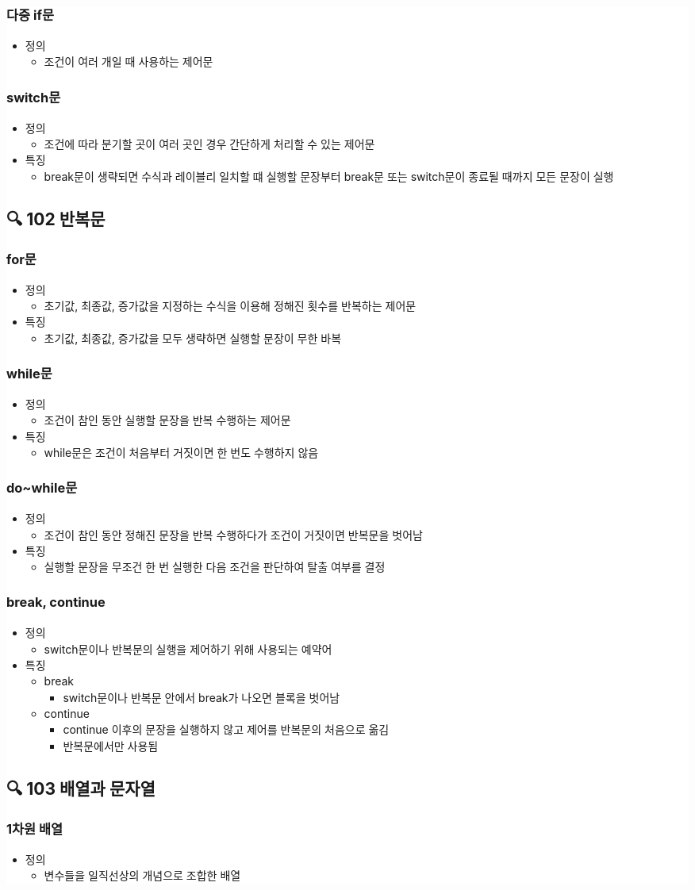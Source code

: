 ### 다중 if문
- 정의
  - 조건이 여러 개일 때 사용하는 제어문

### switch문
- 정의
  - 조건에 따라 분기할 곳이 여러 곳인 경우 간단하게 처리할 수 있는 제어문
- 특징
  - break문이 생략되면 수식과 레이블리 일치할 떄 실행할 문장부터 break문 또는 switch문이 종료될 때까지 모든 문장이 실행





## :mag: 102 반복문
### for문
- 정의
  - 초기값, 최종값, 증가값을 지정하는 수식을 이용해 정해진 횟수를 반복하는 제어문
- 특징
  - 초기값, 최종값, 증가값을 모두 생략하면 실행할 문장이 무한 바복

### while문
- 정의
  - 조건이 참인 동안 실행할 문장을 반복 수행하는 제어문
- 특징
  - while문은 조건이 처음부터 거짓이면 한 번도 수행하지 않음

### do~while문
- 정의
  - 조건이 참인 동안 정해진 문장을 반복 수행하다가 조건이 거짓이면 반복문을 벗어남
- 특징
  - 실행할 문장을 무조건 한 번 실행한 다음 조건을 판단하여 탈출 여부를 결정

### break, continue
- 정의
  - switch문이나 반복문의 실행을 제어하기 위해 사용되는 예약어
- 특징
  - break
    - switch문이나 반복문 안에서 break가 나오면 블록을 벗어남
  - continue
    - continue 이후의 문장을 실행하지 않고 제어를 반복문의 처음으로 옮김
    - 반복문에서만 사용됨





## :mag: 103 배열과 문자열
### 1차원 배열
- 정의
  - 변수들을 일직선상의 개념으로 조합한 배열
